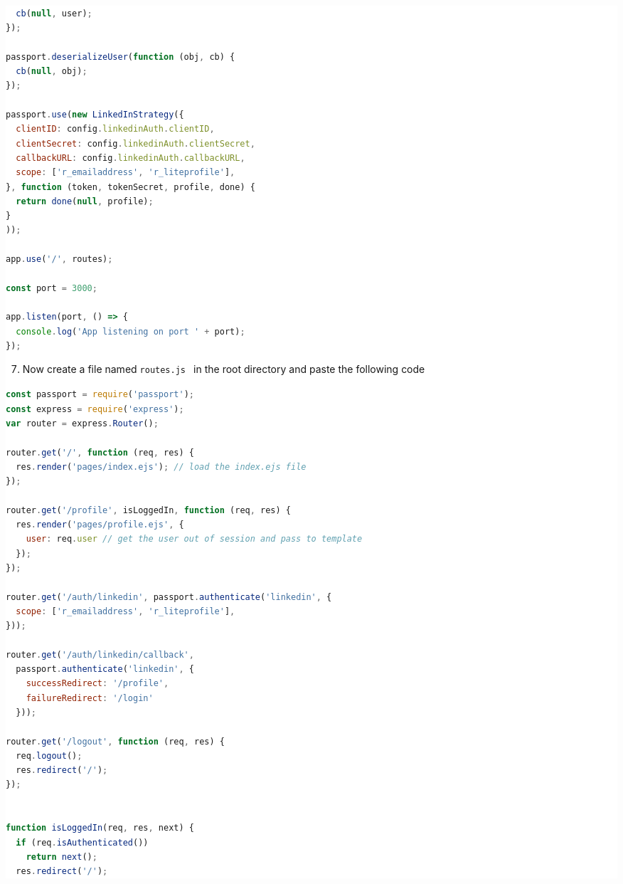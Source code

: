 ```javaScript
  cb(null, user);
});

passport.deserializeUser(function (obj, cb) {
  cb(null, obj);
});

passport.use(new LinkedInStrategy({
  clientID: config.linkedinAuth.clientID,
  clientSecret: config.linkedinAuth.clientSecret,
  callbackURL: config.linkedinAuth.callbackURL,
  scope: ['r_emailaddress', 'r_liteprofile'],
}, function (token, tokenSecret, profile, done) {
  return done(null, profile);
}
));

app.use('/', routes);

const port = 3000;

app.listen(port, () => {
  console.log('App listening on port ' + port);
});

```

7. Now create a file named `routes.js ` in the root directory and paste the following code 

```javaScript
const passport = require('passport');
const express = require('express');
var router = express.Router();

router.get('/', function (req, res) {
  res.render('pages/index.ejs'); // load the index.ejs file
});

router.get('/profile', isLoggedIn, function (req, res) {
  res.render('pages/profile.ejs', {
    user: req.user // get the user out of session and pass to template
  });
});

router.get('/auth/linkedin', passport.authenticate('linkedin', {
  scope: ['r_emailaddress', 'r_liteprofile'],
}));

router.get('/auth/linkedin/callback',
  passport.authenticate('linkedin', {
    successRedirect: '/profile',
    failureRedirect: '/login'
  }));

router.get('/logout', function (req, res) {
  req.logout();
  res.redirect('/');
});


function isLoggedIn(req, res, next) {
  if (req.isAuthenticated())
    return next();
  res.redirect('/');
```